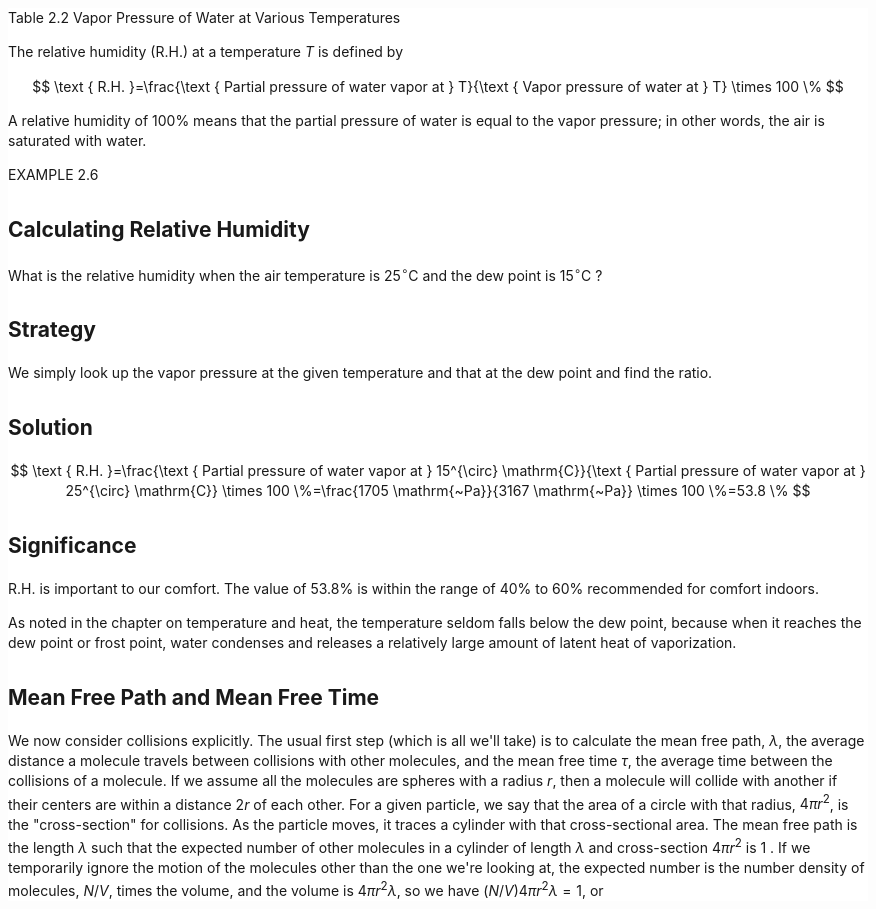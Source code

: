 Table 2.2 Vapor Pressure of Water at Various Temperatures

The relative humidity (R.H.) at a temperature $T$ is defined by

$$
\text { R.H. }=\frac{\text { Partial pressure of water vapor at } T}{\text { Vapor pressure of water at } T} \times 100 \%
$$

A relative humidity of $100 \%$ means that the partial pressure of water is equal to the vapor pressure; in other words, the air is saturated with water.

EXAMPLE 2.6

## Calculating Relative Humidity

What is the relative humidity when the air temperature is $25^{\circ} \mathrm{C}$ and the dew point is $15^{\circ} \mathrm{C}$ ?

## Strategy

We simply look up the vapor pressure at the given temperature and that at the dew point and find the ratio.

## Solution

$$
\text { R.H. }=\frac{\text { Partial pressure of water vapor at } 15^{\circ} \mathrm{C}}{\text { Partial pressure of water vapor at } 25^{\circ} \mathrm{C}} \times 100 \%=\frac{1705 \mathrm{~Pa}}{3167 \mathrm{~Pa}} \times 100 \%=53.8 \%
$$

## Significance

R.H. is important to our comfort. The value of $53.8 \%$ is within the range of $40 \%$ to $60 \%$ recommended for comfort indoors.

As noted in the chapter on temperature and heat, the temperature seldom falls below the dew point, because when it reaches the dew point or frost point, water condenses and releases a relatively large amount of latent heat of vaporization.

## Mean Free Path and Mean Free Time

We now consider collisions explicitly. The usual first step (which is all we'll take) is to calculate the mean free path, $\lambda$, the average distance a molecule travels between collisions with other molecules, and the mean free time $\tau$, the average time between the collisions of a molecule. If we assume all the molecules are spheres with a radius $r$, then a molecule will collide with another if their centers are within a distance $2 r$ of each other. For a given particle, we say that the area of a circle with that radius, $4 \pi r^{2}$, is the "cross-section" for collisions. As the particle moves, it traces a cylinder with that cross-sectional area. The mean free path is the length $\lambda$ such that the expected number of other molecules in a cylinder of length $\lambda$ and cross-section $4 \pi r^{2}$ is 1 . If we temporarily ignore the motion of the molecules other than the one we're looking at, the expected number is the number density of molecules, $N / V$, times the volume, and the volume is $4 \pi r^{2} \lambda$, so we have $(N / V) 4 \pi r^{2} \lambda=1$, or
